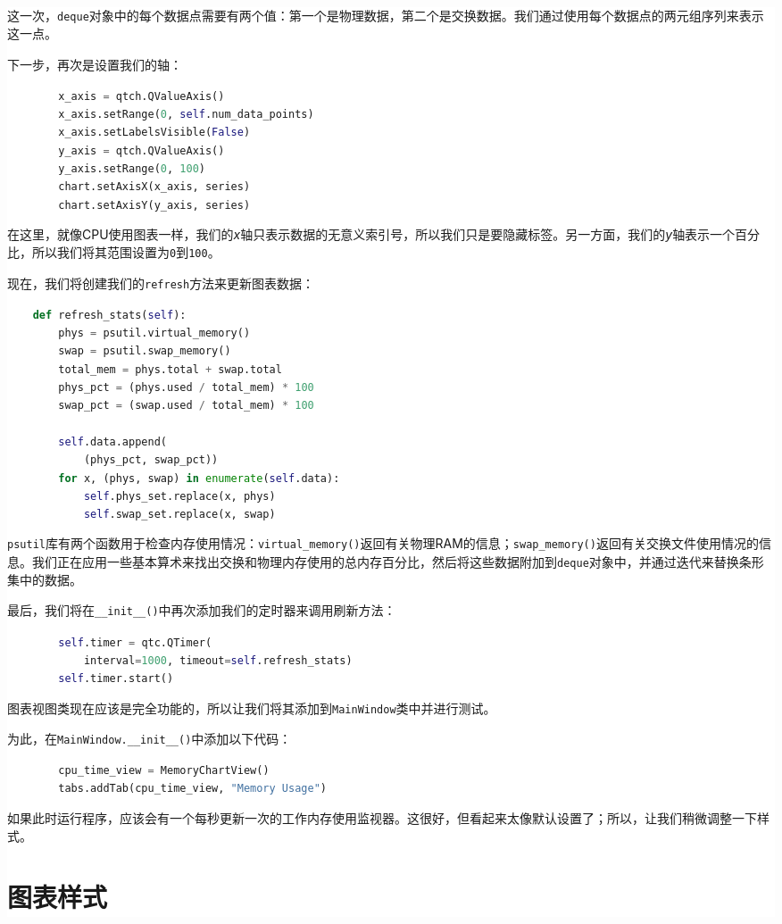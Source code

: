这一次，`deque`对象中的每个数据点需要有两个值：第一个是物理数据，第二个是交换数据。我们通过使用每个数据点的两元组序列来表示这一点。

下一步，再次是设置我们的轴：

```py
        x_axis = qtch.QValueAxis()
        x_axis.setRange(0, self.num_data_points)
        x_axis.setLabelsVisible(False)
        y_axis = qtch.QValueAxis()
        y_axis.setRange(0, 100)
        chart.setAxisX(x_axis, series)
        chart.setAxisY(y_axis, series)
```

在这里，就像CPU使用图表一样，我们的*x*轴只表示数据的无意义索引号，所以我们只是要隐藏标签。另一方面，我们的*y*轴表示一个百分比，所以我们将其范围设置为`0`到`100`。

现在，我们将创建我们的`refresh`方法来更新图表数据：

```py
    def refresh_stats(self):
        phys = psutil.virtual_memory()
        swap = psutil.swap_memory()
        total_mem = phys.total + swap.total
        phys_pct = (phys.used / total_mem) * 100
        swap_pct = (swap.used / total_mem) * 100

        self.data.append(
            (phys_pct, swap_pct))
        for x, (phys, swap) in enumerate(self.data):
            self.phys_set.replace(x, phys)
            self.swap_set.replace(x, swap)
```

`psutil`库有两个函数用于检查内存使用情况：`virtual_memory()`返回有关物理RAM的信息；`swap_memory()`返回有关交换文件使用情况的信息。我们正在应用一些基本算术来找出交换和物理内存使用的总内存百分比，然后将这些数据附加到`deque`对象中，并通过迭代来替换条形集中的数据。

最后，我们将在`__init__()`中再次添加我们的定时器来调用刷新方法：

```py
        self.timer = qtc.QTimer(
            interval=1000, timeout=self.refresh_stats)
        self.timer.start()
```

图表视图类现在应该是完全功能的，所以让我们将其添加到`MainWindow`类中并进行测试。

为此，在`MainWindow.__init__()`中添加以下代码：

```py
        cpu_time_view = MemoryChartView()
        tabs.addTab(cpu_time_view, "Memory Usage")
```

如果此时运行程序，应该会有一个每秒更新一次的工作内存使用监视器。这很好，但看起来太像默认设置了；所以，让我们稍微调整一下样式。

# 图表样式
